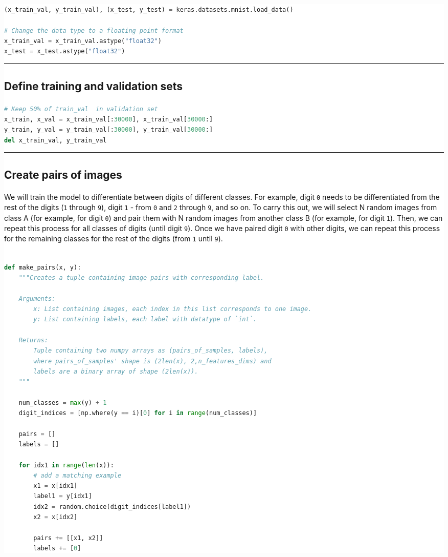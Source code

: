 ```python
(x_train_val, y_train_val), (x_test, y_test) = keras.datasets.mnist.load_data()

# Change the data type to a floating point format
x_train_val = x_train_val.astype("float32")
x_test = x_test.astype("float32")

```

---
## Define training and validation sets


```python
# Keep 50% of train_val  in validation set
x_train, x_val = x_train_val[:30000], x_train_val[30000:]
y_train, y_val = y_train_val[:30000], y_train_val[30000:]
del x_train_val, y_train_val

```

---
## Create pairs of images

We will train the model to differentiate between digits of different classes. For
example, digit `0` needs to be differentiated from the rest of the
digits (`1` through `9`), digit `1` - from `0` and `2` through `9`, and so on.
To carry this out, we will select N random images from class A (for example,
for digit `0`) and pair them with N random images from another class B
(for example, for digit `1`). Then, we can repeat this process for all classes
of digits (until digit `9`). Once we have paired digit `0` with other digits,
we can repeat this process for the remaining classes for the rest of the digits
(from `1` until `9`).


```python

def make_pairs(x, y):
    """Creates a tuple containing image pairs with corresponding label.

    Arguments:
        x: List containing images, each index in this list corresponds to one image.
        y: List containing labels, each label with datatype of `int`.

    Returns:
        Tuple containing two numpy arrays as (pairs_of_samples, labels),
        where pairs_of_samples' shape is (2len(x), 2,n_features_dims) and
        labels are a binary array of shape (2len(x)).
    """

    num_classes = max(y) + 1
    digit_indices = [np.where(y == i)[0] for i in range(num_classes)]

    pairs = []
    labels = []

    for idx1 in range(len(x)):
        # add a matching example
        x1 = x[idx1]
        label1 = y[idx1]
        idx2 = random.choice(digit_indices[label1])
        x2 = x[idx2]

        pairs += [[x1, x2]]
        labels += [0]
```